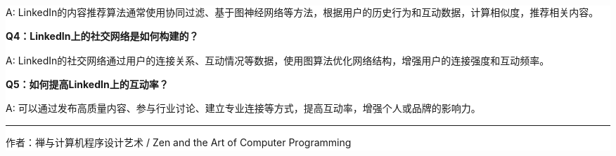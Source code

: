 A: LinkedIn的内容推荐算法通常使用协同过滤、基于图神经网络等方法，根据用户的历史行为和互动数据，计算相似度，推荐相关内容。

**Q4：LinkedIn上的社交网络是如何构建的？**

A: LinkedIn的社交网络通过用户的连接关系、互动情况等数据，使用图算法优化网络结构，增强用户的连接强度和互动频率。

**Q5：如何提高LinkedIn上的互动率？**

A: 可以通过发布高质量内容、参与行业讨论、建立专业连接等方式，提高互动率，增强个人或品牌的影响力。

---

作者：禅与计算机程序设计艺术 / Zen and the Art of Computer Programming


